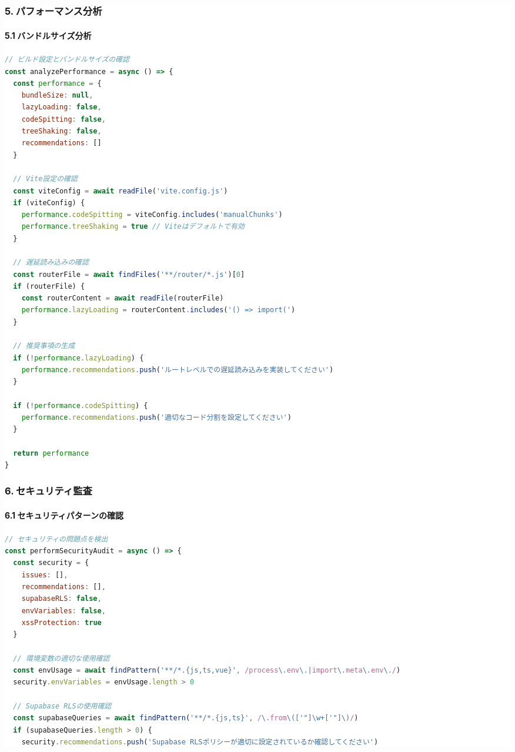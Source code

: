 ### 5. パフォーマンス分析

#### 5.1 バンドルサイズ分析
```javascript
// ビルド設定とバンドルサイズの確認
const analyzePerformance = async () => {
  const performance = {
    bundleSize: null,
    lazyLoading: false,
    codeSpitting: false,
    treeShaking: false,
    recommendations: []
  }
  
  // Vite設定の確認
  const viteConfig = await readFile('vite.config.js')
  if (viteConfig) {
    performance.codeSpitting = viteConfig.includes('manualChunks')
    performance.treeShaking = true // Viteはデフォルトで有効
  }
  
  // 遅延読み込みの確認
  const routerFile = await findFiles('**/router/*.js')[0]
  if (routerFile) {
    const routerContent = await readFile(routerFile)
    performance.lazyLoading = routerContent.includes('() => import(')
  }
  
  // 推奨事項の生成
  if (!performance.lazyLoading) {
    performance.recommendations.push('ルートレベルでの遅延読み込みを実装してください')
  }
  
  if (!performance.codeSpitting) {
    performance.recommendations.push('適切なコード分割を設定してください')
  }
  
  return performance
}
```

### 6. セキュリティ監査

#### 6.1 セキュリティパターンの確認
```javascript
// セキュリティの問題点を検出
const performSecurityAudit = async () => {
  const security = {
    issues: [],
    recommendations: [],
    supabaseRLS: false,
    envVariables: false,
    xssProtection: true
  }
  
  // 環境変数の適切な使用確認
  const envUsage = await findPattern('**/*.{js,ts,vue}', /process\.env\.|import\.meta\.env\./)
  security.envVariables = envUsage.length > 0
  
  // Supabase RLSの使用確認
  const supabaseQueries = await findPattern('**/*.{js,ts}', /\.from\(['"]\w+['"]\)/)
  if (supabaseQueries.length > 0) {
    security.recommendations.push('Supabase RLSポリシーが適切に設定されているか確認してください')
```